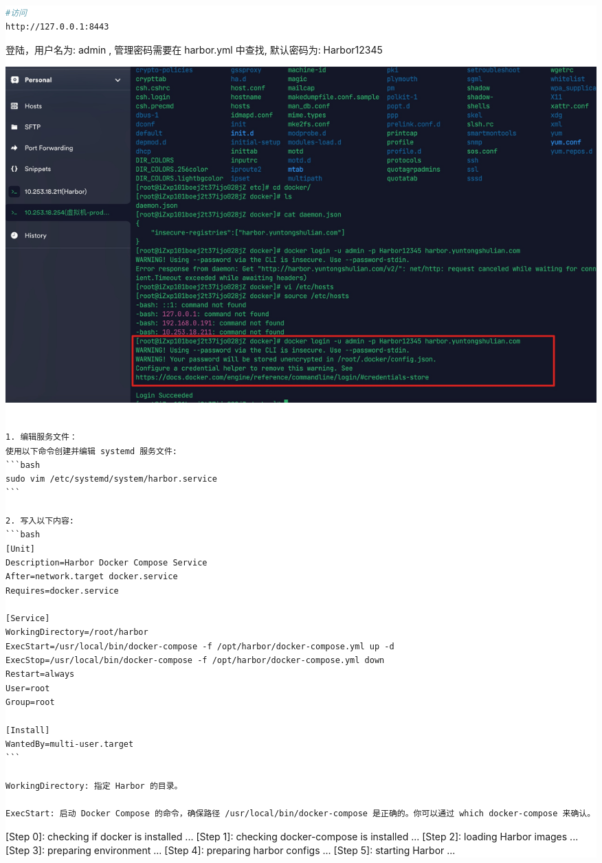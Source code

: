 ```bash
#访问
http://127.0.0.1:8443
```

登陆，用户名为: admin , 管理密码需要在 harbor.yml 中查找, 默认密码为: Harbor12345

![login_success](./img/login_success.jpg)



~~~~### 4.9 设置 Harbor 开机自动启动

1. 编辑服务文件：
使用以下命令创建并编辑 systemd 服务文件:
```bash
sudo vim /etc/systemd/system/harbor.service
```

2. 写入以下内容:
```bash
[Unit]
Description=Harbor Docker Compose Service
After=network.target docker.service
Requires=docker.service

[Service]
WorkingDirectory=/root/harbor
ExecStart=/usr/local/bin/docker-compose -f /opt/harbor/docker-compose.yml up -d
ExecStop=/usr/local/bin/docker-compose -f /opt/harbor/docker-compose.yml down
Restart=always
User=root
Group=root

[Install]
WantedBy=multi-user.target
```

WorkingDirectory: 指定 Harbor 的目录。

ExecStart: 启动 Docker Compose 的命令，确保路径 /usr/local/bin/docker-compose 是正确的。你可以通过 which docker-compose 来确认。
~~~~

[Step 0]: checking if docker is installed ...
[Step 1]: checking docker-compose is installed ...
[Step 2]: loading Harbor images ...
[Step 3]: preparing environment ...
[Step 4]: preparing harbor configs ...
[Step 5]: starting Harbor ...